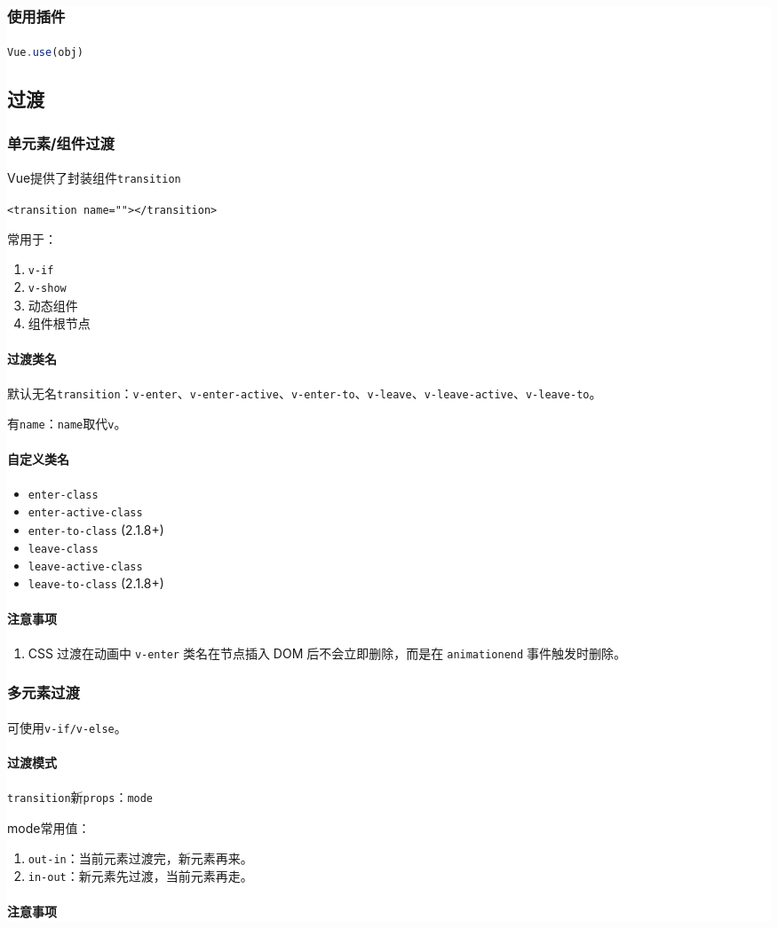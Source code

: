 ### 使用插件

```javascript
Vue.use(obj)
```

## 过渡

### 单元素/组件过渡

Vue提供了封装组件`transition`

```vue
<transition name=""></transition>
```

常用于：

1. `v-if`
2. `v-show`
3. 动态组件
4. 组件根节点

#### 过渡类名

默认无名`transition`：`v-enter`、`v-enter-active`、`v-enter-to`、`v-leave`、`v-leave-active`、`v-leave-to`。

有`name`：`name`取代`v`。

#### 自定义类名

- `enter-class`
- `enter-active-class`
- `enter-to-class` (2.1.8+)
- `leave-class`
- `leave-active-class`
- `leave-to-class` (2.1.8+)

#### 注意事项

1. CSS 过渡在动画中 `v-enter` 类名在节点插入 DOM 后不会立即删除，而是在 `animationend` 事件触发时删除。

### 多元素过渡

可使用`v-if/v-else`。

#### 过渡模式

`transition`新`props`：`mode`

mode常用值：

1. `out-in`：当前元素过渡完，新元素再来。
2. `in-out`：新元素先过渡，当前元素再走。

#### 注意事项
